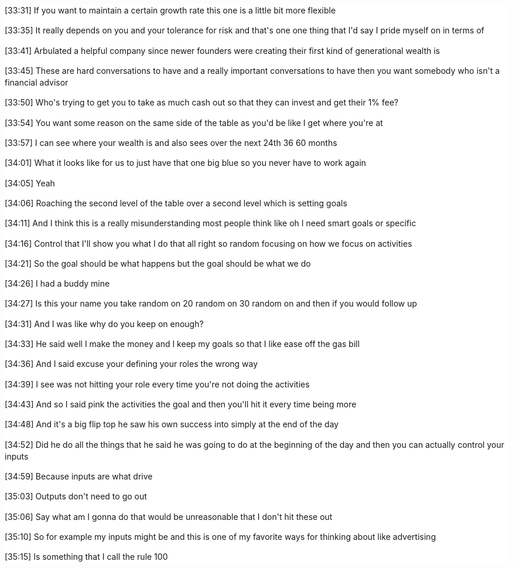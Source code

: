 [33:31] If you want to maintain a certain growth rate this one is a little bit more flexible

[33:35] It really depends on you and your tolerance for risk and that's one one thing that I'd say I pride myself on in terms of

[33:41] Arbulated a helpful company since newer founders were creating their first kind of generational wealth is

[33:45] These are hard conversations to have and a really important conversations to have then you want somebody who isn't a financial advisor

[33:50] Who's trying to get you to take as much cash out so that they can invest and get their 1% fee?

[33:54] You want some reason on the same side of the table as you'd be like I get where you're at

[33:57] I can see where your wealth is and also sees over the next 24th 36 60 months

[34:01] What it looks like for us to just have that one big blue so you never have to work again

[34:05] Yeah

[34:06] Roaching the second level of the table over a second level which is setting goals

[34:11] And I think this is a really misunderstanding most people think like oh I need smart goals or specific

[34:16] Control that I'll show you what I do that all right so random focusing on how we focus on activities

[34:21] So the goal should be what happens but the goal should be what we do

[34:26] I had a buddy mine

[34:27] Is this your name you take random on 20 random on 30 random on and then if you would follow up

[34:31] And I was like why do you keep on enough?

[34:33] He said well I make the money and I keep my goals so that I like ease off the gas bill

[34:36] And I said excuse your defining your roles the wrong way

[34:39] I see was not hitting your role every time you're not doing the activities

[34:43] And so I said pink the activities the goal and then you'll hit it every time being more

[34:48] And it's a big flip top he saw his own success into simply at the end of the day

[34:52] Did he do all the things that he said he was going to do at the beginning of the day and then you can actually control your inputs

[34:59] Because inputs are what drive

[35:03] Outputs don't need to go out

[35:06] Say what am I gonna do that would be unreasonable that I don't hit these out

[35:10] So for example my inputs might be and this is one of my favorite ways for thinking about like advertising

[35:15] Is something that I call the rule 100
